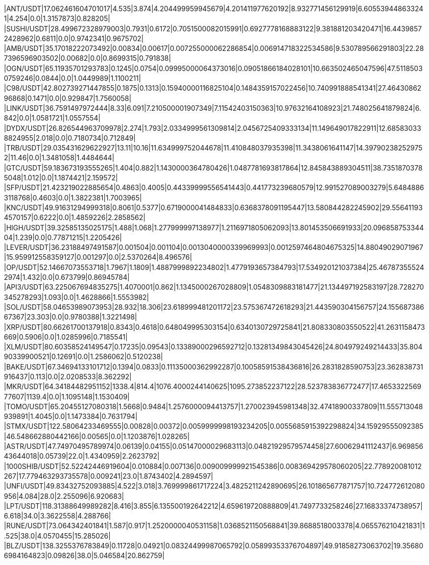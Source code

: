 |ANT/USDT|17.062461604701017|4.535|3.874|4.204499959945679|4.201411977620192|8.932771456129919|6.605539448633241|4.254|0.0|1.3157873|0.828205|
|SUSHI/USDT|28.499672328979003|0.7931|0.6172|0.7051500082015991|0.6927778168883122|9.381881203420471|16.44398572428962|0.6811|0.0|0.9742341|0.9675702|
|AMB/USDT|35.17018222073492|0.00834|0.00617|0.007255000062286854|0.006914718322534586|9.530789566291803|22.287396596903502|0.00682|0.0|0.8699315|0.791838|
|OGN/USDT|65.11935701293783|0.1245|0.0754|0.09995000064373016|0.09051866184028101|10.663502465047596|47.51185030759246|0.0844|0.0|1.0449989|1.1100211|
|C98/USDT|42.802739271447855|0.1875|0.1313|0.15940000116825104|0.1484359157022456|10.740991888541341|27.4643086296868|0.1471|0.0|0.929847|1.7560058|
|LINK/USDT|36.7591497972444|8.33|6.091|7.210500001907349|7.11542403150363|10.97632164108923|21.748025641879824|6.842|0.0|1.0581721|1.0557554|
|DYDX/USDT|26.826544963709978|2.274|1.793|2.0334999561309814|2.0456725409333134|11.149649017822911|12.685830338824955|2.018|0.0|0.7180734|0.712849|
|TRB/USDT|29.035431629622927|13.11|10.16|11.634999752044678|11.410848037935398|11.3438061641147|14.397902382529752|11.46|0.0|1.3481058|1.4484644|
|GTC/USDT|59.183673193555265|1.404|0.882|1.1430000364780426|1.0487781693817864|12.845843889304511|38.73518703785048|1.012|0.0|1.1874421|2.159572|
|SFP/USDT|21.423219022885654|0.4863|0.4005|0.44339999556541443|0.441773239680579|12.991527089003279|5.64848863118768|0.4603|0.0|1.3822381|1.7003965|
|KNC/USDT|49.91631294999318|0.8061|0.5377|0.6719000041484833|0.6368378091195447|13.580844282245902|29.556411934570157|0.6222|0.0|1.4859226|2.2858562|
|HIGH/USDT|39.32585135025175|1.488|1.068|1.277999997138977|1.2116971805062093|13.801453506691933|20.09685875334404|1.239|0.0|0.77871215|1.2205426|
|LEVER/USDT|36.23188497491587|0.001504|0.001104|0.0013040000339969993|0.0012597464804675325|14.88049029071967|15.959912558359127|0.001297|0.0|2.5370264|8.496576|
|OP/USDT|52.14667073553718|1.7967|1.1809|1.4887999892234802|1.4779193657384793|17.534920121037384|25.467873555242974|1.432|0.0|0.673799|0.86945784|
|API3/USDT|63.225067694835275|1.4070001|0.862|1.1345000267028809|1.0548309883181477|21.134497192583197|28.728270345278293|1.093|0.0|1.4628866|1.5553982|
|SOL/USDT|58.04653989073953|28.932|18.306|23.618999481201172|23.575367472618293|21.443590304156757|24.15568738667367|23.303|0.0|0.9780388|1.3221498|
|XRP/USDT|80.66261700137918|0.8343|0.4618|0.648049995303154|0.6340130729725841|21.808330803550522|41.2631158473669|0.5906|0.0|1.0285996|0.7185541|
|XLM/USDT|80.60358524149547|0.17235|0.09543|0.13389000296592712|0.13281349843045426|24.804979249214433|35.80490339900521|0.12691|0.0|1.2586062|0.5120238|
|BAKE/USDT|67.34694133101712|0.1394|0.0833|0.11135000362992287|0.10058591538436816|26.2831828590753|23.362838731916437|0.113|0.0|2.0208533|8.362292|
|MKR/USDT|64.34184482951152|1338.4|814.4|1076.4000244140625|1095.273852237122|28.523783836772477|17.465332256977607|1139.4|0.0|1.1095148|1.1530409|
|TOMO/USDT|65.20455127080318|1.5668|0.9484|1.2576000094413757|1.270023945981348|32.47418900337809|11.555713048939891|1.4045|0.0|1.1473384|0.7631794|
|STMX/USDT|122.58064233469555|0.00828|0.00372|0.0059999998193234205|0.0055685915392298824|34.15929555092385|46.548662880442166|0.00565|0.0|1.1203876|1.028265|
|ASTR/USDT|47.74970495789974|0.06139|0.04155|0.05147000029683113|0.04821929579574458|27.60062941112437|6.96985643644018|0.05739|22.0|1.4340959|2.2623792|
|1000SHIB/USDT|52.52242446919604|0.010884|0.007136|0.009009999921545386|0.008369429578060205|22.778920081012267|17.779463293735578|0.009241|23.0|1.8743402|4.2894597|
|UNFI/USDT|49.83432752093885|4.522|3.018|3.769999861717224|3.4825211242890695|26.101865677871757|10.724772612080956|4.084|28.0|2.255096|6.920683|
|LPT/USDT|118.31388649989282|8.416|3.855|6.135500192642212|4.659619720888809|41.7497733258246|27.16833374738957|6.618|34.0|3.3622558|4.288766|
|RUNE/USDT|73.064342401841|1.587|0.917|1.2520000040531158|1.0368521150568841|39.8688518003378|4.065576210421831|1.525|38.0|4.0570455|15.285026|
|BLZ/USDT|138.3255376783849|0.11728|0.04921|0.08324499987065792|0.05899353376704897|49.91858273063702|19.356806984164823|0.09826|38.0|5.046584|20.862759|
